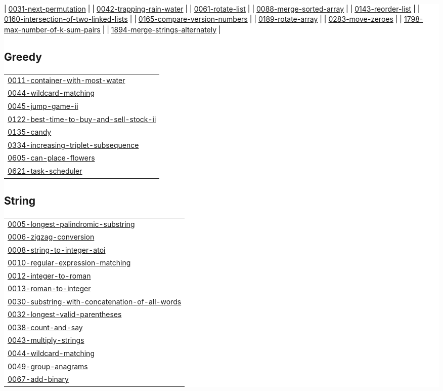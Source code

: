 | [0031-next-permutation](https://github.com/punyamodi/LEETCODE/tree/master/0031-next-permutation) |
| [0042-trapping-rain-water](https://github.com/punyamodi/LEETCODE/tree/master/0042-trapping-rain-water) |
| [0061-rotate-list](https://github.com/punyamodi/LEETCODE/tree/master/0061-rotate-list) |
| [0088-merge-sorted-array](https://github.com/punyamodi/LEETCODE/tree/master/0088-merge-sorted-array) |
| [0143-reorder-list](https://github.com/punyamodi/LEETCODE/tree/master/0143-reorder-list) |
| [0160-intersection-of-two-linked-lists](https://github.com/punyamodi/LEETCODE/tree/master/0160-intersection-of-two-linked-lists) |
| [0165-compare-version-numbers](https://github.com/punyamodi/LEETCODE/tree/master/0165-compare-version-numbers) |
| [0189-rotate-array](https://github.com/punyamodi/LEETCODE/tree/master/0189-rotate-array) |
| [0283-move-zeroes](https://github.com/punyamodi/LEETCODE/tree/master/0283-move-zeroes) |
| [1798-max-number-of-k-sum-pairs](https://github.com/punyamodi/LEETCODE/tree/master/1798-max-number-of-k-sum-pairs) |
| [1894-merge-strings-alternately](https://github.com/punyamodi/LEETCODE/tree/master/1894-merge-strings-alternately) |
## Greedy
|  |
| ------- |
| [0011-container-with-most-water](https://github.com/punyamodi/LEETCODE/tree/master/0011-container-with-most-water) |
| [0044-wildcard-matching](https://github.com/punyamodi/LEETCODE/tree/master/0044-wildcard-matching) |
| [0045-jump-game-ii](https://github.com/punyamodi/LEETCODE/tree/master/0045-jump-game-ii) |
| [0122-best-time-to-buy-and-sell-stock-ii](https://github.com/punyamodi/LEETCODE/tree/master/0122-best-time-to-buy-and-sell-stock-ii) |
| [0135-candy](https://github.com/punyamodi/LEETCODE/tree/master/0135-candy) |
| [0334-increasing-triplet-subsequence](https://github.com/punyamodi/LEETCODE/tree/master/0334-increasing-triplet-subsequence) |
| [0605-can-place-flowers](https://github.com/punyamodi/LEETCODE/tree/master/0605-can-place-flowers) |
| [0621-task-scheduler](https://github.com/punyamodi/LEETCODE/tree/master/0621-task-scheduler) |
## String
|  |
| ------- |
| [0005-longest-palindromic-substring](https://github.com/punyamodi/LEETCODE/tree/master/0005-longest-palindromic-substring) |
| [0006-zigzag-conversion](https://github.com/punyamodi/LEETCODE/tree/master/0006-zigzag-conversion) |
| [0008-string-to-integer-atoi](https://github.com/punyamodi/LEETCODE/tree/master/0008-string-to-integer-atoi) |
| [0010-regular-expression-matching](https://github.com/punyamodi/LEETCODE/tree/master/0010-regular-expression-matching) |
| [0012-integer-to-roman](https://github.com/punyamodi/LEETCODE/tree/master/0012-integer-to-roman) |
| [0013-roman-to-integer](https://github.com/punyamodi/LEETCODE/tree/master/0013-roman-to-integer) |
| [0030-substring-with-concatenation-of-all-words](https://github.com/punyamodi/LEETCODE/tree/master/0030-substring-with-concatenation-of-all-words) |
| [0032-longest-valid-parentheses](https://github.com/punyamodi/LEETCODE/tree/master/0032-longest-valid-parentheses) |
| [0038-count-and-say](https://github.com/punyamodi/LEETCODE/tree/master/0038-count-and-say) |
| [0043-multiply-strings](https://github.com/punyamodi/LEETCODE/tree/master/0043-multiply-strings) |
| [0044-wildcard-matching](https://github.com/punyamodi/LEETCODE/tree/master/0044-wildcard-matching) |
| [0049-group-anagrams](https://github.com/punyamodi/LEETCODE/tree/master/0049-group-anagrams) |
| [0067-add-binary](https://github.com/punyamodi/LEETCODE/tree/master/0067-add-binary) |